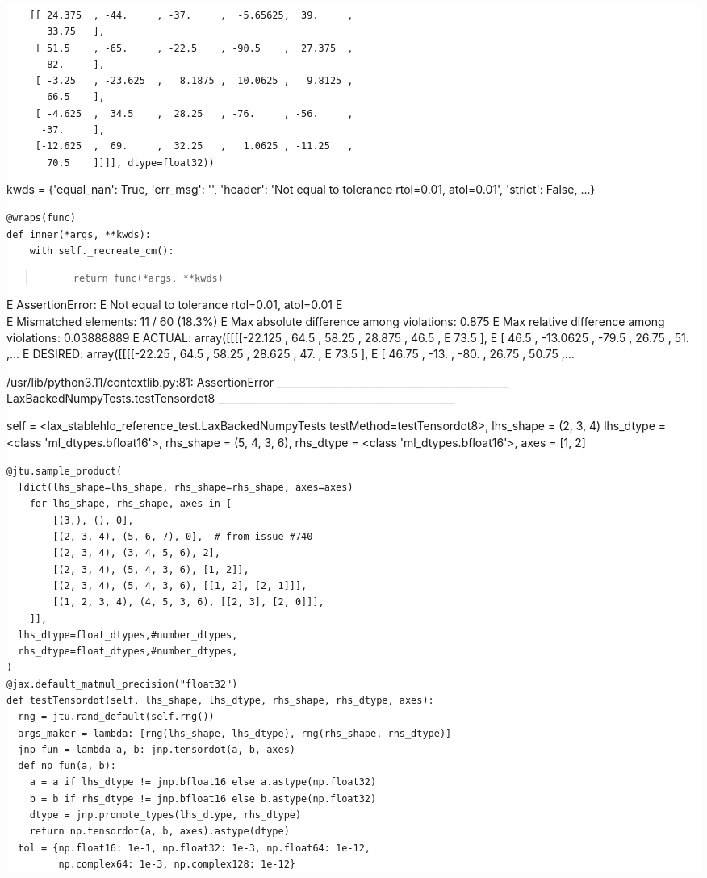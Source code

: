         [[ 24.375  , -44.     , -37.     ,  -5.65625,  39.     ,
           33.75   ],
         [ 51.5    , -65.     , -22.5    , -90.5    ,  27.375  ,
           82.     ],
         [ -3.25   , -23.625  ,   8.1875 ,  10.0625 ,   9.8125 ,
           66.5    ],
         [ -4.625  ,  34.5    ,  28.25   , -76.     , -56.     ,
          -37.     ],
         [-12.625  ,  69.     ,  32.25   ,   1.0625 , -11.25   ,
           70.5    ]]]], dtype=float32))
kwds = {'equal_nan': True, 'err_msg': '', 'header': 'Not equal to tolerance rtol=0.01, atol=0.01', 'strict': False, ...}

    @wraps(func)
    def inner(*args, **kwds):
        with self._recreate_cm():
>           return func(*args, **kwds)
E           AssertionError: 
E           Not equal to tolerance rtol=0.01, atol=0.01
E           
E           Mismatched elements: 11 / 60 (18.3%)
E           Max absolute difference among violations: 0.875
E           Max relative difference among violations: 0.03888889
E            ACTUAL: array([[[[-22.125   ,  64.5     ,  58.25    ,  28.875   ,  46.5     ,
E                      73.5     ],
E                    [ 46.5     , -13.0625  , -79.5     ,  26.75    ,  51.      ,...
E            DESIRED: array([[[[-22.25   ,  64.5    ,  58.25   ,  28.625  ,  47.     ,
E                      73.5    ],
E                    [ 46.75   , -13.     , -80.     ,  26.75   ,  50.75   ,...

/usr/lib/python3.11/contextlib.py:81: AssertionError
_____________________________________________ LaxBackedNumpyTests.testTensordot8 ______________________________________________

self = <lax_stablehlo_reference_test.LaxBackedNumpyTests testMethod=testTensordot8>, lhs_shape = (2, 3, 4)
lhs_dtype = <class 'ml_dtypes.bfloat16'>, rhs_shape = (5, 4, 3, 6), rhs_dtype = <class 'ml_dtypes.bfloat16'>, axes = [1, 2]

    @jtu.sample_product(
      [dict(lhs_shape=lhs_shape, rhs_shape=rhs_shape, axes=axes)
        for lhs_shape, rhs_shape, axes in [
            [(3,), (), 0],
            [(2, 3, 4), (5, 6, 7), 0],  # from issue #740
            [(2, 3, 4), (3, 4, 5, 6), 2],
            [(2, 3, 4), (5, 4, 3, 6), [1, 2]],
            [(2, 3, 4), (5, 4, 3, 6), [[1, 2], [2, 1]]],
            [(1, 2, 3, 4), (4, 5, 3, 6), [[2, 3], [2, 0]]],
        ]],
      lhs_dtype=float_dtypes,#number_dtypes,
      rhs_dtype=float_dtypes,#number_dtypes,
    )
    @jax.default_matmul_precision("float32")
    def testTensordot(self, lhs_shape, lhs_dtype, rhs_shape, rhs_dtype, axes):
      rng = jtu.rand_default(self.rng())
      args_maker = lambda: [rng(lhs_shape, lhs_dtype), rng(rhs_shape, rhs_dtype)]
      jnp_fun = lambda a, b: jnp.tensordot(a, b, axes)
      def np_fun(a, b):
        a = a if lhs_dtype != jnp.bfloat16 else a.astype(np.float32)
        b = b if rhs_dtype != jnp.bfloat16 else b.astype(np.float32)
        dtype = jnp.promote_types(lhs_dtype, rhs_dtype)
        return np.tensordot(a, b, axes).astype(dtype)
      tol = {np.float16: 1e-1, np.float32: 1e-3, np.float64: 1e-12,
             np.complex64: 1e-3, np.complex128: 1e-12}
    